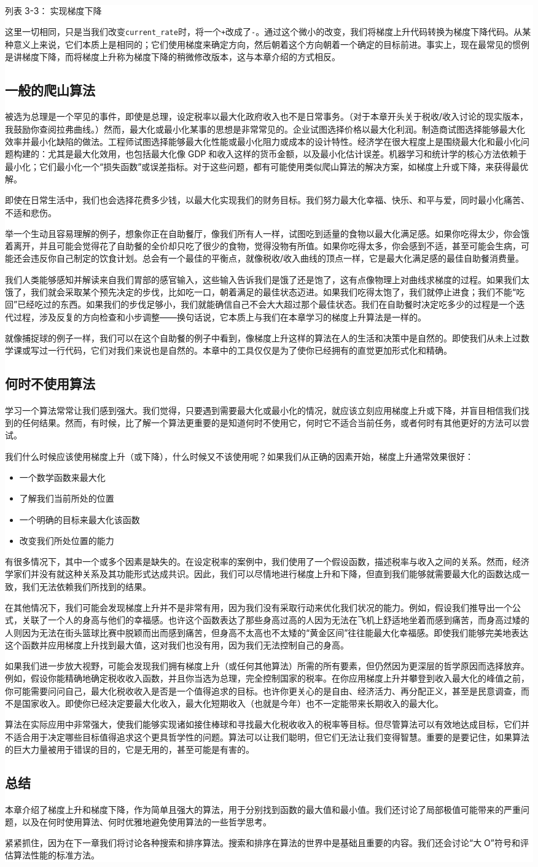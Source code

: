 列表 3-3： 实现梯度下降

这里一切相同，只是当我们改变`current_rate`时，将一个`+`改成了`-`。通过这个微小的改变，我们将梯度上升代码转换为梯度下降代码。从某种意义上来说，它们本质上是相同的；它们使用梯度来确定方向，然后朝着这个方向朝着一个确定的目标前进。事实上，现在最常见的惯例是讲梯度下降，而将梯度上升称为梯度下降的稍微修改版本，这与本章介绍的方式相反。

## 一般的爬山算法

被选为总理是一个罕见的事件，即使是总理，设定税率以最大化政府收入也不是日常事务。（对于本章开头关于税收/收入讨论的现实版本，我鼓励你查阅拉弗曲线。）然而，最大化或最小化某事的思想是非常常见的。企业试图选择价格以最大化利润。制造商试图选择能够最大化效率并最小化缺陷的做法。工程师试图选择能够最大化性能或最小化阻力或成本的设计特性。经济学在很大程度上是围绕最大化和最小化问题构建的：尤其是最大化效用，也包括最大化像 GDP 和收入这样的货币金额，以及最小化估计误差。机器学习和统计学的核心方法依赖于最小化；它们最小化一个“损失函数”或误差指标。对于这些问题，都有可能使用类似爬山算法的解决方案，如梯度上升或下降，来获得最优解。

即使在日常生活中，我们也会选择花费多少钱，以最大化实现我们的财务目标。我们努力最大化幸福、快乐、和平与爱，同时最小化痛苦、不适和悲伤。

举一个生动且容易理解的例子，想象你正在自助餐厅，像我们所有人一样，试图吃到适量的食物以最大化满足感。如果你吃得太少，你会饿着离开，并且可能会觉得花了自助餐的全价却只吃了很少的食物，觉得没物有所值。如果你吃得太多，你会感到不适，甚至可能会生病，可能还会违反你自己制定的饮食计划。总会有一个最佳的平衡点，就像税收/收入曲线的顶点一样，它是最大化满足感的最佳自助餐消费量。

我们人类能够感知并解读来自我们胃部的感官输入，这些输入告诉我们是饿了还是饱了，这有点像物理上对曲线求梯度的过程。如果我们太饿了，我们就会采取某个预先决定的步伐，比如吃一口，朝着满足的最佳状态迈进。如果我们吃得太饱了，我们就停止进食；我们不能“吃回”已经吃过的东西。如果我们的步伐足够小，我们就能确信自己不会大大超过那个最佳状态。我们在自助餐时决定吃多少的过程是一个迭代过程，涉及反复的方向检查和小步调整——换句话说，它本质上与我们在本章学习的梯度上升算法是一样的。

就像捕捉球的例子一样，我们可以在这个自助餐的例子中看到，像梯度上升这样的算法在人的生活和决策中是自然的。即使我们从未上过数学课或写过一行代码，它们对我们来说也是自然的。本章中的工具仅仅是为了使你已经拥有的直觉更加形式化和精确。

## 何时不使用算法

学习一个算法常常让我们感到强大。我们觉得，只要遇到需要最大化或最小化的情况，就应该立刻应用梯度上升或下降，并盲目相信我们找到的任何结果。然而，有时候，比了解一个算法更重要的是知道何时不使用它，何时它不适合当前任务，或者何时有其他更好的方法可以尝试。

我们什么时候应该使用梯度上升（或下降），什么时候又不该使用呢？如果我们从正确的因素开始，梯度上升通常效果很好：

+   一个数学函数来最大化

+   了解我们当前所处的位置

+   一个明确的目标来最大化该函数

+   改变我们所处位置的能力

有很多情况下，其中一个或多个因素是缺失的。在设定税率的案例中，我们使用了一个假设函数，描述税率与收入之间的关系。然而，经济学家们并没有就这种关系及其功能形式达成共识。因此，我们可以尽情地进行梯度上升和下降，但直到我们能够就需要最大化的函数达成一致，我们无法依赖我们所找到的结果。

在其他情况下，我们可能会发现梯度上升并不是非常有用，因为我们没有采取行动来优化我们状况的能力。例如，假设我们推导出一个公式，关联了一个人的身高与他们的幸福感。也许这个函数表达了那些身高过高的人因为无法在飞机上舒适地坐着而感到痛苦，而身高过矮的人则因为无法在街头篮球比赛中脱颖而出而感到痛苦，但身高不太高也不太矮的“黄金区间”往往能最大化幸福感。即使我们能够完美地表达这个函数并应用梯度上升找到最大值，这对我们也没有用，因为我们无法控制自己的身高。

如果我们进一步放大视野，可能会发现我们拥有梯度上升（或任何其他算法）所需的所有要素，但仍然因为更深层的哲学原因而选择放弃。例如，假设你能精确地确定税收收入函数，并且你当选为总理，完全控制国家的税率。在你应用梯度上升并攀登到收入最大化的峰值之前，你可能需要问问自己，最大化税收收入是否是一个值得追求的目标。也许你更关心的是自由、经济活力、再分配正义，甚至是民意调查，而不是国家收入。即使你已经决定要最大化收入，最大化短期收入（也就是今年）也不一定能带来长期收入的最大化。

算法在实际应用中非常强大，使我们能够实现诸如接住棒球和寻找最大化税收收入的税率等目标。但尽管算法可以有效地达成目标，它们并不适合用于决定哪些目标值得追求这个更具哲学性的问题。算法可以让我们聪明，但它们无法让我们变得智慧。重要的是要记住，如果算法的巨大力量被用于错误的目的，它是无用的，甚至可能是有害的。

## 总结

本章介绍了梯度上升和梯度下降，作为简单且强大的算法，用于分别找到函数的最大值和最小值。我们还讨论了局部极值可能带来的严重问题，以及在何时使用算法、何时优雅地避免使用算法的一些哲学思考。

紧紧抓住，因为在下一章我们将讨论各种搜索和排序算法。搜索和排序在算法的世界中是基础且重要的内容。我们还会讨论“大 O”符号和评估算法性能的标准方法。

